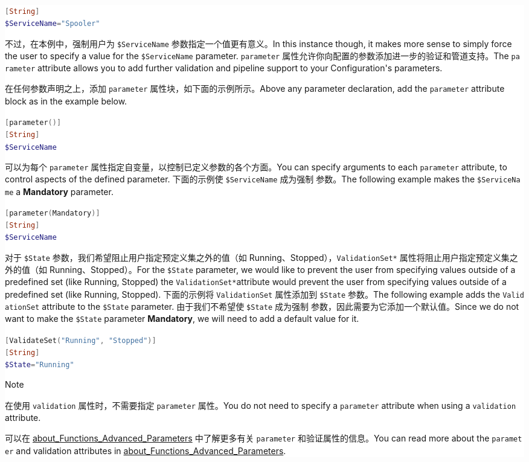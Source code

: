 ```powershell
[String]
$ServiceName="Spooler"
```

<span data-ttu-id="0e7fe-138">不过，在本例中，强制用户为 `$ServiceName` 参数指定一个值更有意义。</span><span class="sxs-lookup"><span data-stu-id="0e7fe-138">In this instance though, it makes more sense to simply force the user to specify a value for the `$ServiceName` parameter.</span></span> <span data-ttu-id="0e7fe-139">`parameter` 属性允许你向配置的参数添加进一步的验证和管道支持。</span><span class="sxs-lookup"><span data-stu-id="0e7fe-139">The `parameter` attribute allows you to add further validation and pipeline support to your Configuration's parameters.</span></span>

<span data-ttu-id="0e7fe-140">在任何参数声明之上，添加 `parameter` 属性块，如下面的示例所示。</span><span class="sxs-lookup"><span data-stu-id="0e7fe-140">Above any parameter declaration, add the `parameter` attribute block as in the example below.</span></span>

```powershell
[parameter()]
[String]
$ServiceName
```

<span data-ttu-id="0e7fe-141">可以为每个 `parameter` 属性指定自变量，以控制已定义参数的各个方面。</span><span class="sxs-lookup"><span data-stu-id="0e7fe-141">You can specify arguments to each `parameter` attribute, to control aspects of the defined parameter.</span></span> <span data-ttu-id="0e7fe-142">下面的示例使 `$ServiceName` 成为强制  参数。</span><span class="sxs-lookup"><span data-stu-id="0e7fe-142">The following example makes the `$ServiceName` a **Mandatory** parameter.</span></span>

```powershell
[parameter(Mandatory)]
[String]
$ServiceName
```

<span data-ttu-id="0e7fe-143">对于 `$State` 参数，我们希望阻止用户指定预定义集之外的值（如 Running、Stopped），`ValidationSet*` 属性将阻止用户指定预定义集之外的值（如 Running、Stopped）。</span><span class="sxs-lookup"><span data-stu-id="0e7fe-143">For the `$State` parameter, we would like to prevent the user from specifying values outside of a predefined set (like Running, Stopped) the `ValidationSet*`attribute would prevent the user from specifying values outside of a predefined set (like Running, Stopped).</span></span> <span data-ttu-id="0e7fe-144">下面的示例将 `ValidationSet` 属性添加到 `$State` 参数。</span><span class="sxs-lookup"><span data-stu-id="0e7fe-144">The following example adds the `ValidationSet` attribute to the `$State` parameter.</span></span> <span data-ttu-id="0e7fe-145">由于我们不希望使 `$State` 成为强制  参数，因此需要为它添加一个默认值。</span><span class="sxs-lookup"><span data-stu-id="0e7fe-145">Since we do not want to make the `$State` parameter **Mandatory**, we will need to add a default value for it.</span></span>

```powershell
[ValidateSet("Running", "Stopped")]
[String]
$State="Running"
```

> [!NOTE]
> <span data-ttu-id="0e7fe-146">在使用 `validation` 属性时，不需要指定 `parameter` 属性。</span><span class="sxs-lookup"><span data-stu-id="0e7fe-146">You do not need to specify a `parameter` attribute when using a `validation` attribute.</span></span>

<span data-ttu-id="0e7fe-147">可以在 [about_Functions_Advanced_Parameters](/powershell/module/microsoft.powershell.core/about/about_Functions_Advanced_Parameters) 中了解更多有关 `parameter` 和验证属性的信息。</span><span class="sxs-lookup"><span data-stu-id="0e7fe-147">You can read more about the `parameter` and validation attributes in [about_Functions_Advanced_Parameters](/powershell/module/microsoft.powershell.core/about/about_Functions_Advanced_Parameters).</span></span>
